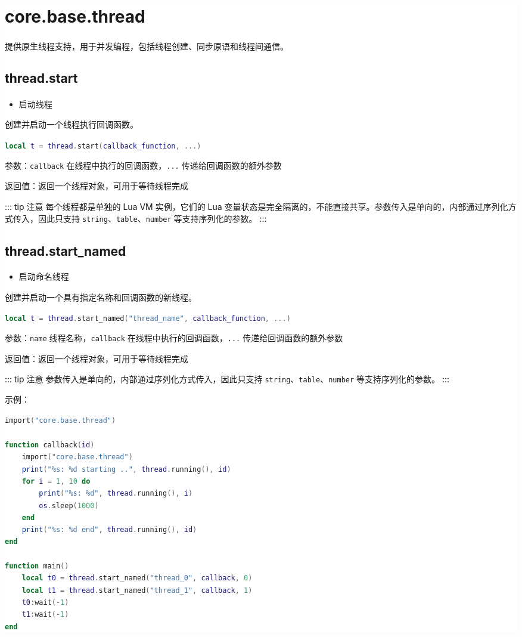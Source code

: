 # core.base.thread

提供原生线程支持，用于并发编程，包括线程创建、同步原语和线程间通信。

## thread.start

- 启动线程

创建并启动一个线程执行回调函数。

```lua
local t = thread.start(callback_function, ...)
```

参数：`callback` 在线程中执行的回调函数，`...` 传递给回调函数的额外参数

返回值：返回一个线程对象，可用于等待线程完成

::: tip 注意
每个线程都是单独的 Lua VM 实例，它们的 Lua 变量状态是完全隔离的，不能直接共享。参数传入是单向的，内部通过序列化方式传入，因此只支持 `string`、`table`、`number` 等支持序列化的参数。
:::

## thread.start_named

- 启动命名线程

创建并启动一个具有指定名称和回调函数的新线程。

```lua
local t = thread.start_named("thread_name", callback_function, ...)
```

参数：`name` 线程名称，`callback` 在线程中执行的回调函数，`...` 传递给回调函数的额外参数

返回值：返回一个线程对象，可用于等待线程完成

::: tip 注意
参数传入是单向的，内部通过序列化方式传入，因此只支持 `string`、`table`、`number` 等支持序列化的参数。
:::

示例：

```lua
import("core.base.thread")

function callback(id)
    import("core.base.thread")
    print("%s: %d starting ..", thread.running(), id)
    for i = 1, 10 do
        print("%s: %d", thread.running(), i)
        os.sleep(1000)
    end
    print("%s: %d end", thread.running(), id)
end

function main()
    local t0 = thread.start_named("thread_0", callback, 0)
    local t1 = thread.start_named("thread_1", callback, 1)
    t0:wait(-1)
    t1:wait(-1)
end
```
